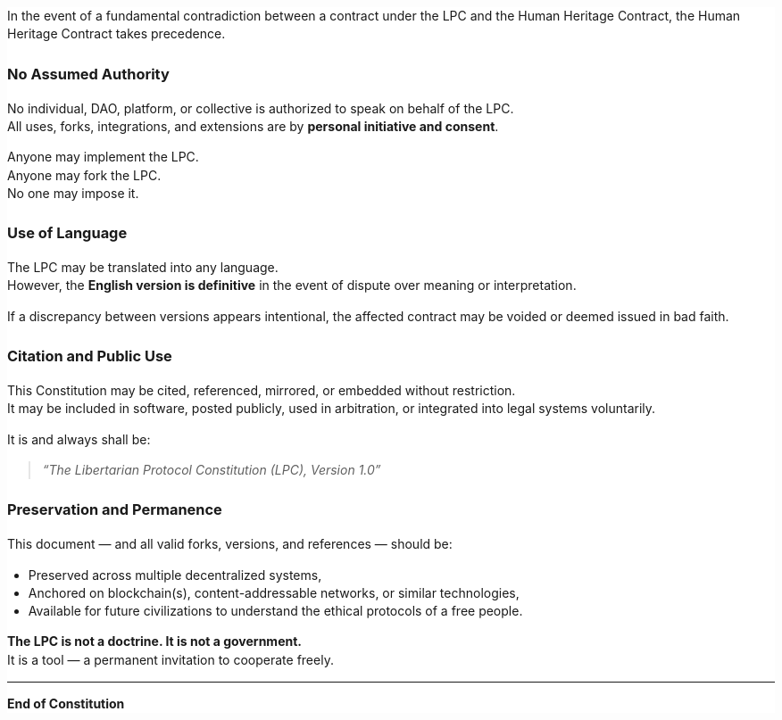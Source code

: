 In the event of a fundamental contradiction between a contract under the LPC and the Human Heritage Contract, the Human Heritage Contract takes precedence.

### No Assumed Authority

No individual, DAO, platform, or collective is authorized to speak on behalf of the LPC.  
All uses, forks, integrations, and extensions are by **personal initiative and consent**.

Anyone may implement the LPC.  
Anyone may fork the LPC.  
No one may impose it.

### Use of Language

The LPC may be translated into any language.  
However, the **English version is definitive** in the event of dispute over meaning or interpretation.

If a discrepancy between versions appears intentional, the affected contract may be voided or deemed issued in bad faith.

### Citation and Public Use

This Constitution may be cited, referenced, mirrored, or embedded without restriction.  
It may be included in software, posted publicly, used in arbitration, or integrated into legal systems voluntarily.

It is and always shall be:

> _“The Libertarian Protocol Constitution (LPC), Version 1.0”_

### Preservation and Permanence

This document — and all valid forks, versions, and references — should be:
- Preserved across multiple decentralized systems,
- Anchored on blockchain(s), content-addressable networks, or similar technologies,
- Available for future civilizations to understand the ethical protocols of a free people.

**The LPC is not a doctrine. It is not a government.**  
It is a tool — a permanent invitation to cooperate freely.

---

**End of Constitution**
